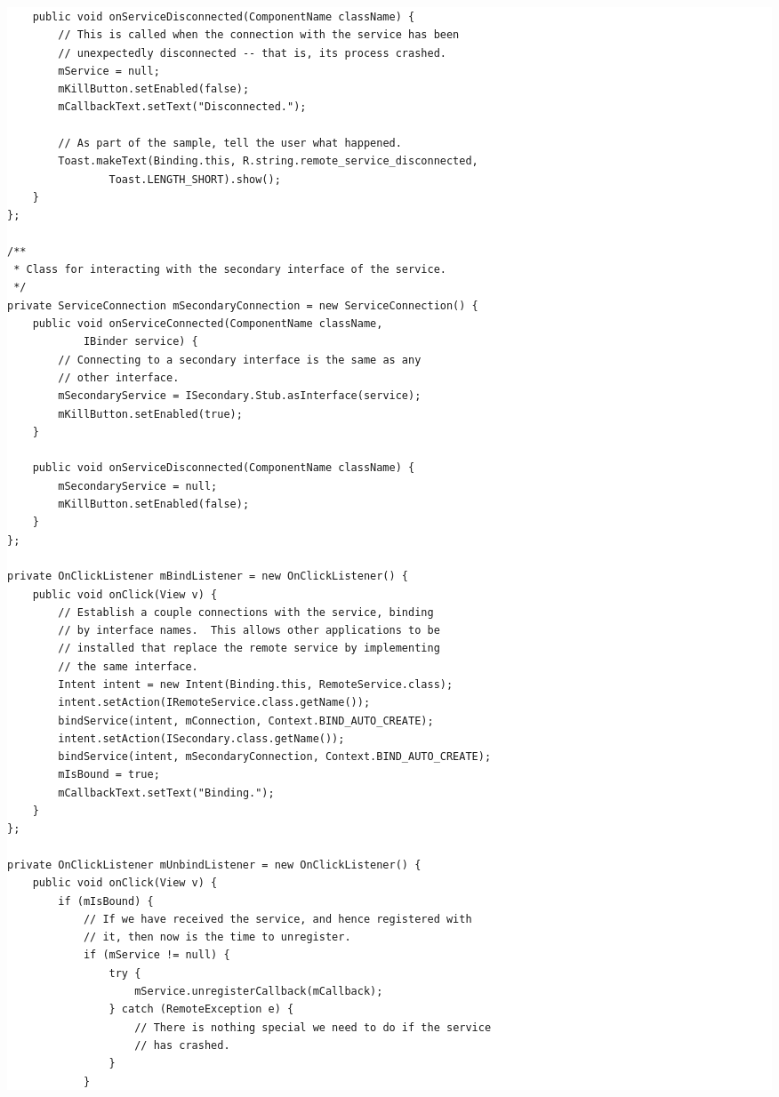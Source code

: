         public void onServiceDisconnected(ComponentName className) {
            // This is called when the connection with the service has been
            // unexpectedly disconnected -- that is, its process crashed.
            mService = null;
            mKillButton.setEnabled(false);
            mCallbackText.setText("Disconnected.");

            // As part of the sample, tell the user what happened.
            Toast.makeText(Binding.this, R.string.remote_service_disconnected,
                    Toast.LENGTH_SHORT).show();
        }
    };

    /**
     * Class for interacting with the secondary interface of the service.
     */
    private ServiceConnection mSecondaryConnection = new ServiceConnection() {
        public void onServiceConnected(ComponentName className,
                IBinder service) {
            // Connecting to a secondary interface is the same as any
            // other interface.
            mSecondaryService = ISecondary.Stub.asInterface(service);
            mKillButton.setEnabled(true);
        }

        public void onServiceDisconnected(ComponentName className) {
            mSecondaryService = null;
            mKillButton.setEnabled(false);
        }
    };

    private OnClickListener mBindListener = new OnClickListener() {
        public void onClick(View v) {
            // Establish a couple connections with the service, binding
            // by interface names.  This allows other applications to be
            // installed that replace the remote service by implementing
            // the same interface.
            Intent intent = new Intent(Binding.this, RemoteService.class);
            intent.setAction(IRemoteService.class.getName());
            bindService(intent, mConnection, Context.BIND_AUTO_CREATE);
            intent.setAction(ISecondary.class.getName());
            bindService(intent, mSecondaryConnection, Context.BIND_AUTO_CREATE);
            mIsBound = true;
            mCallbackText.setText("Binding.");
        }
    };

    private OnClickListener mUnbindListener = new OnClickListener() {
        public void onClick(View v) {
            if (mIsBound) {
                // If we have received the service, and hence registered with
                // it, then now is the time to unregister.
                if (mService != null) {
                    try {
                        mService.unregisterCallback(mCallback);
                    } catch (RemoteException e) {
                        // There is nothing special we need to do if the service
                        // has crashed.
                    }
                }
